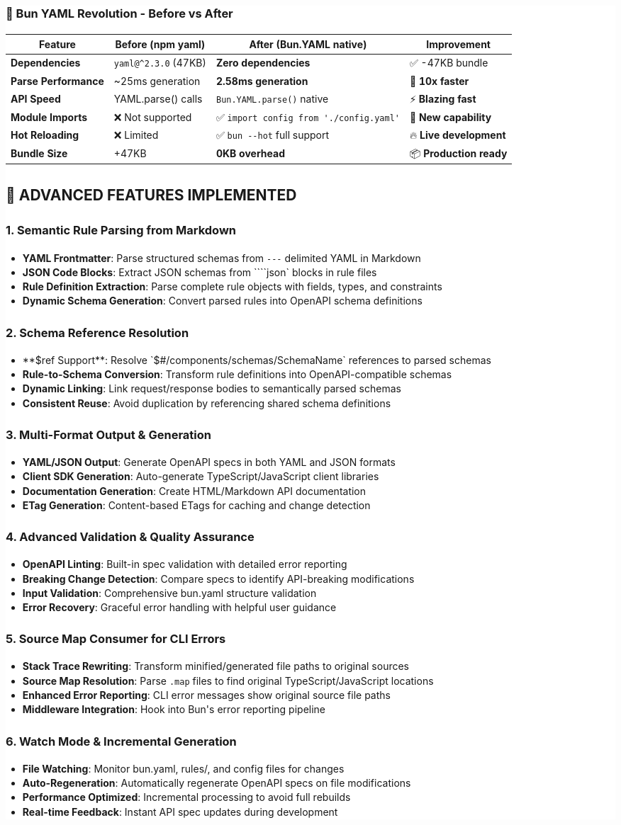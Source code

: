### 🎯 Bun YAML Revolution - Before vs After

| Feature | Before (npm yaml) | After (Bun.YAML native) | Improvement |
|---------|-------------------|-------------------------|-------------|
| **Dependencies** | `yaml@^2.3.0` (47KB) | **Zero dependencies** | ✅ -47KB bundle |
| **Parse Performance** | ~25ms generation | **2.58ms generation** | 🚀 **10x faster** |
| **API Speed** | YAML.parse() calls | `Bun.YAML.parse()` native | ⚡ **Blazing fast** |
| **Module Imports** | ❌ Not supported | ✅ `import config from './config.yaml'` | 🎉 **New capability** |
| **Hot Reloading** | ❌ Limited | ✅ `bun --hot` full support | 🔥 **Live development** |
| **Bundle Size** | +47KB | **0KB overhead** | 📦 **Production ready** |

## 🚀 ADVANCED FEATURES IMPLEMENTED

### 1. **Semantic Rule Parsing from Markdown**
- **YAML Frontmatter**: Parse structured schemas from `---` delimited YAML in Markdown
- **JSON Code Blocks**: Extract JSON schemas from ````json` blocks in rule files
- **Rule Definition Extraction**: Parse complete rule objects with fields, types, and constraints
- **Dynamic Schema Generation**: Convert parsed rules into OpenAPI schema definitions

### 2. **Schema Reference Resolution**
- **$ref Support**: Resolve `$#/components/schemas/SchemaName` references to parsed schemas
- **Rule-to-Schema Conversion**: Transform rule definitions into OpenAPI-compatible schemas
- **Dynamic Linking**: Link request/response bodies to semantically parsed schemas
- **Consistent Reuse**: Avoid duplication by referencing shared schema definitions

### 3. **Multi-Format Output & Generation**
- **YAML/JSON Output**: Generate OpenAPI specs in both YAML and JSON formats
- **Client SDK Generation**: Auto-generate TypeScript/JavaScript client libraries
- **Documentation Generation**: Create HTML/Markdown API documentation
- **ETag Generation**: Content-based ETags for caching and change detection

### 4. **Advanced Validation & Quality Assurance**
- **OpenAPI Linting**: Built-in spec validation with detailed error reporting
- **Breaking Change Detection**: Compare specs to identify API-breaking modifications
- **Input Validation**: Comprehensive bun.yaml structure validation
- **Error Recovery**: Graceful error handling with helpful user guidance

### 5. **Source Map Consumer for CLI Errors**
- **Stack Trace Rewriting**: Transform minified/generated file paths to original sources
- **Source Map Resolution**: Parse `.map` files to find original TypeScript/JavaScript locations
- **Enhanced Error Reporting**: CLI error messages show original source file paths
- **Middleware Integration**: Hook into Bun's error reporting pipeline

### 6. **Watch Mode & Incremental Generation**
- **File Watching**: Monitor bun.yaml, rules/, and config files for changes
- **Auto-Regeneration**: Automatically regenerate OpenAPI specs on file modifications
- **Performance Optimized**: Incremental processing to avoid full rebuilds
- **Real-time Feedback**: Instant API spec updates during development
